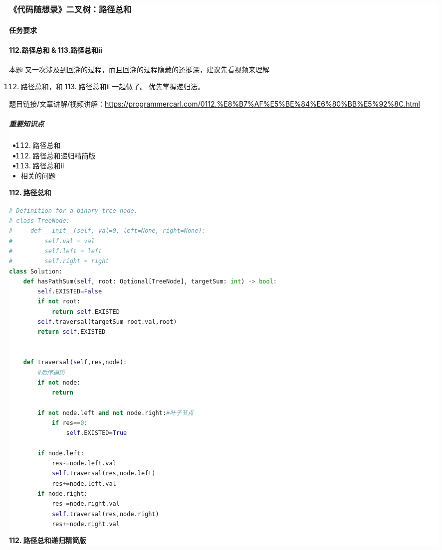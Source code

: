 
### 《代码随想录》二叉树：路径总和
#### 任务要求
#### 112.路径总和 & 113.路径总和ii 


本题 又一次涉及到回溯的过程，而且回溯的过程隐藏的还挺深，建议先看视频来理解 

112. 路径总和，和 113. 路径总和ii 一起做了。 优先掌握递归法。

题目链接/文章讲解/视频讲解：https://programmercarl.com/0112.%E8%B7%AF%E5%BE%84%E6%80%BB%E5%92%8C.html
##### 重要知识点
- 112. 路径总和
- 112. 路径总和递归精简版
- 113. 路径总和ii
- 相关的问题

**112. 路径总和**
```Python 
# Definition for a binary tree node.
# class TreeNode:
#     def __init__(self, val=0, left=None, right=None):
#         self.val = val
#         self.left = left
#         self.right = right
class Solution:
    def hasPathSum(self, root: Optional[TreeNode], targetSum: int) -> bool:
        self.EXISTED=False
        if not root:
            return self.EXISTED
        self.traversal(targetSum-root.val,root)
        return self.EXISTED


    def traversal(self,res,node):
        #后序遍历
        if not node:
            return
        
        if not node.left and not node.right:#叶子节点
            if res==0:
                self.EXISTED=True

        if node.left:
            res-=node.left.val
            self.traversal(res,node.left)
            res+=node.left.val
        if node.right:
            res-=node.right.val
            self.traversal(res,node.right)
            res+=node.right.val
```
**112. 路径总和递归精简版**
